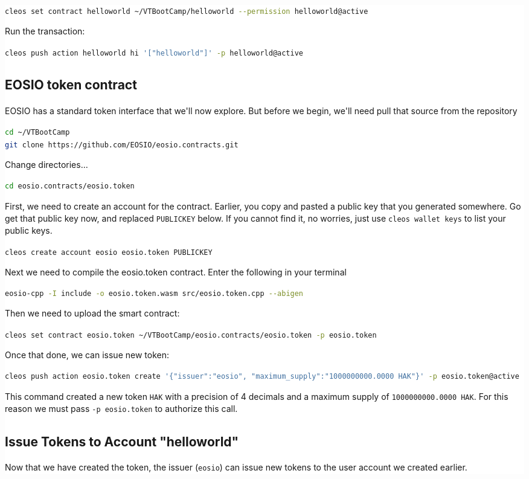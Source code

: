 ```bash
cleos set contract helloworld ~/VTBootCamp/helloworld --permission helloworld@active
```

Run the transaction:

```bash
cleos push action helloworld hi '["helloworld"]' -p helloworld@active
```

## EOSIO token contract

EOSIO has a standard token interface that we'll now explore. But before we begin, we'll need pull that source from the repository 

```bash
cd ~/VTBootCamp
git clone https://github.com/EOSIO/eosio.contracts.git
```

Change directories...

```bash
cd eosio.contracts/eosio.token
```

First, we need to create an account for the contract. Earlier, you copy and pasted a public key that you generated somewhere. Go get that public key now, and replaced `PUBLICKEY` below. If you cannot find it, no worries, just use `cleos wallet keys` to list your public keys. 

```bash
cleos create account eosio eosio.token PUBLICKEY
```

Next we need to compile the eosio.token contract. Enter the following in your terminal
```bash
eosio-cpp -I include -o eosio.token.wasm src/eosio.token.cpp --abigen
```

Then we need to upload the smart contract:

```bash
cleos set contract eosio.token ~/VTBootCamp/eosio.contracts/eosio.token -p eosio.token
```

Once that done, we can issue new token:

```bash
cleos push action eosio.token create '{"issuer":"eosio", "maximum_supply":"1000000000.0000 HAK"}' -p eosio.token@active
```

This command created a new token `HAK` with a precision of 4 decimals and a maximum supply of `1000000000.0000 HAK`. For this reason we must pass `-p eosio.token` to authorize this call.

## Issue Tokens to Account "helloworld"

Now that we have created the token, the issuer (`eosio`) can issue new tokens to the user account we created earlier.
